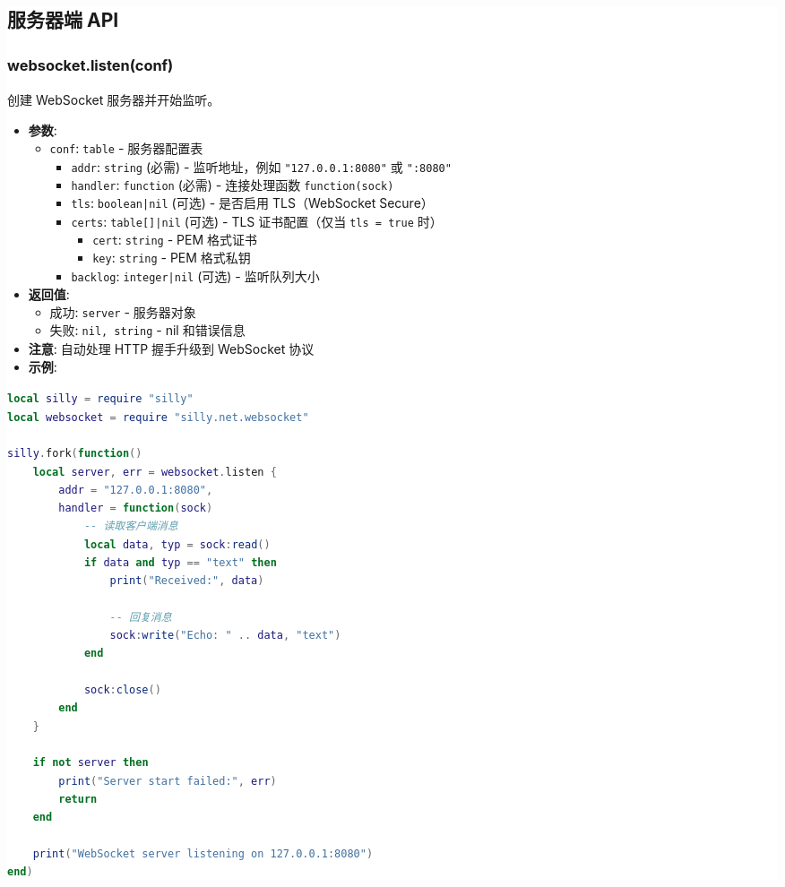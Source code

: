 
## 服务器端 API

### websocket.listen(conf)

创建 WebSocket 服务器并开始监听。

- **参数**:
  - `conf`: `table` - 服务器配置表
    - `addr`: `string` (必需) - 监听地址，例如 `"127.0.0.1:8080"` 或 `":8080"`
    - `handler`: `function` (必需) - 连接处理函数 `function(sock)`
    - `tls`: `boolean|nil` (可选) - 是否启用 TLS（WebSocket Secure）
    - `certs`: `table[]|nil` (可选) - TLS 证书配置（仅当 `tls = true` 时）
      - `cert`: `string` - PEM 格式证书
      - `key`: `string` - PEM 格式私钥
    - `backlog`: `integer|nil` (可选) - 监听队列大小
- **返回值**:
  - 成功: `server` - 服务器对象
  - 失败: `nil, string` - nil 和错误信息
- **注意**: 自动处理 HTTP 握手升级到 WebSocket 协议
- **示例**:

```lua validate
local silly = require "silly"
local websocket = require "silly.net.websocket"

silly.fork(function()
    local server, err = websocket.listen {
        addr = "127.0.0.1:8080",
        handler = function(sock)
            -- 读取客户端消息
            local data, typ = sock:read()
            if data and typ == "text" then
                print("Received:", data)

                -- 回复消息
                sock:write("Echo: " .. data, "text")
            end

            sock:close()
        end
    }

    if not server then
        print("Server start failed:", err)
        return
    end

    print("WebSocket server listening on 127.0.0.1:8080")
end)
```

